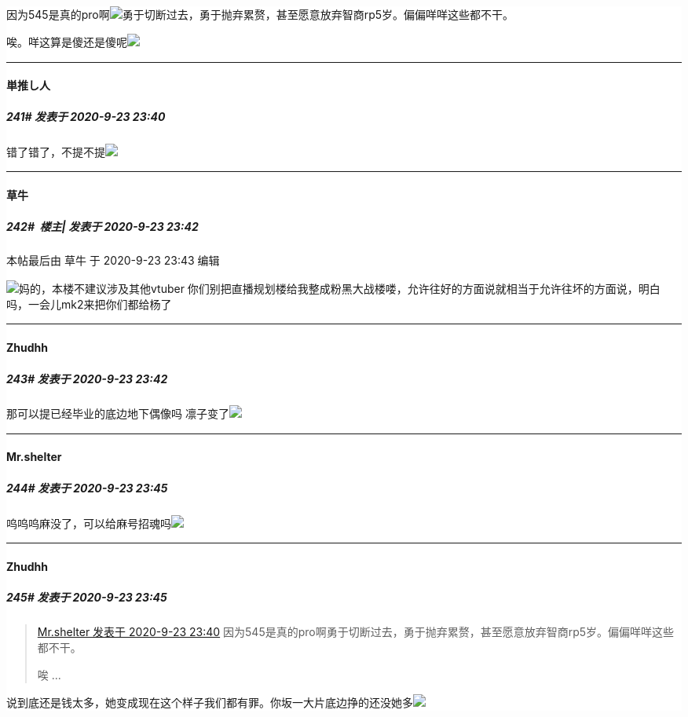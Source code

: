 
因为545是真的pro啊<img src="https://static.saraba1st.com/image/smiley/face2017/067.png" referrerpolicy="no-referrer">勇于切断过去，勇于抛弃累赘，甚至愿意放弃智商rp5岁。偏偏咩咩这些都不干。

唉。咩这算是傻还是傻呢<img src="https://static.saraba1st.com/image/smiley/face2017/001.png" referrerpolicy="no-referrer">


-----

####  単推し人  
##### 241#       发表于 2020-9-23 23:40


错了错了，不提不提<img src="https://static.saraba1st.com/image/smiley/face2017/067.png" referrerpolicy="no-referrer">


-----

####  草牛  
##### 242#         楼主| 发表于 2020-9-23 23:42


 本帖最后由 草牛 于 2020-9-23 23:43 编辑 

<img src="https://static.saraba1st.com/image/smiley/face2017/067.png" referrerpolicy="no-referrer">妈的，本楼不建议涉及其他vtuber
你们别把直播规划楼给我整成粉黑大战楼喽，允许往好的方面说就相当于允许往坏的方面说，明白吗，一会儿mk2来把你们都给杨了


-----

####  Zhudhh  
##### 243#       发表于 2020-9-23 23:42


那可以提已经毕业的底边地下偶像吗 凛子变了<img src="https://static.saraba1st.com/image/smiley/face2017/049.png" referrerpolicy="no-referrer">


-----

####  Mr.shelter  
##### 244#       发表于 2020-9-23 23:45


呜呜呜麻没了，可以给麻号招魂吗<img src="https://static.saraba1st.com/image/smiley/face2017/118.png" referrerpolicy="no-referrer">


-----

####  Zhudhh  
##### 245#       发表于 2020-9-23 23:45


<blockquote><a href="httphttps://bbs.saraba1st.com/2b/forum.php?mod=redirect&amp;goto=findpost&amp;pid=48831298&amp;ptid=1960786" target="_blank">Mr.shelter 发表于 2020-9-23 23:40</a>
因为545是真的pro啊勇于切断过去，勇于抛弃累赘，甚至愿意放弃智商rp5岁。偏偏咩咩这些都不干。

唉 ...</blockquote>
说到底还是钱太多，她变成现在这个样子我们都有罪。你坂一大片底边挣的还没她多<img src="https://static.saraba1st.com/image/smiley/face2017/049.png" referrerpolicy="no-referrer">

